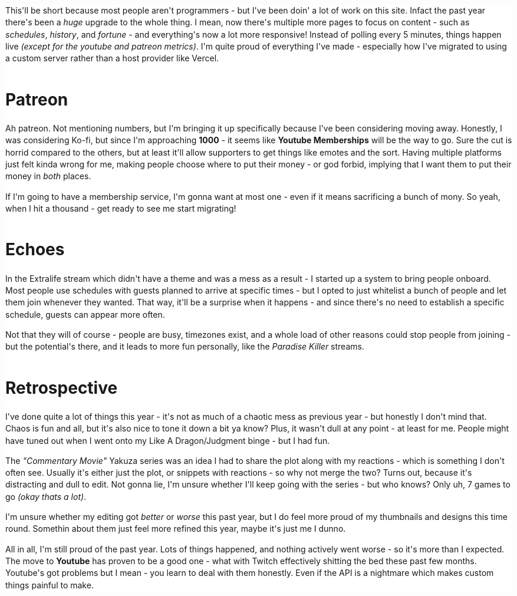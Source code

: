 This'll be short because most people aren't programmers - but I've been doin' a lot of work on this site. Infact the past year there's been a *huge* upgrade to the whole thing. I mean, now there's multiple more pages to focus on content - such as *schedules*, *history*, and *fortune* - and everything's now a lot more responsive! Instead of polling every 5 minutes, things happen live *(except for the youtube and patreon metrics)*. I'm quite proud of everything I've made - especially how I've migrated to using a custom server rather than a host provider like Vercel.

# Patreon

Ah patreon. Not mentioning numbers, but I'm bringing it up specifically because I've been considering moving away. Honestly, I was considering Ko-fi, but since I'm approaching **1000** - it seems like **Youtube Memberships** will be the way to go. Sure the cut is horrid compared to the others, but at least it'll allow supporters to get things like emotes and the sort. Having multiple platforms just felt kinda wrong for me, making people choose where to put their money - or god forbid, implying that I want them to put their money in *both* places.

If I'm going to have a membership service, I'm gonna want at most one - even if it means sacrificing a bunch of mony. So yeah, when I hit a thousand - get ready to see me start migrating!

# Echoes

In the Extralife stream which didn't have a theme and was a mess as a result - I started up a system to bring people onboard. Most people use schedules with guests planned to arrive at specific times - but I opted to just whitelist a bunch of people and let them join whenever they wanted. That way, it'll be a surprise when it happens - and since there's no need to establish a specific schedule, guests can appear more often.

Not that they will of course - people are busy, timezones exist, and a whole load of other reasons could stop people from joining - but the potential's there, and it leads to more fun personally, like the *Paradise Killer* streams.

# Retrospective

I've done quite a lot of things this year - it's not as much of a chaotic mess as previous year - but honestly I don't mind that. Chaos is fun and all, but it's also nice to tone it down a bit ya know? Plus, it wasn't dull at any point - at least for me. People might have tuned out when I went onto my Like A Dragon/Judgment binge - but I had fun.

The *"Commentary Movie"* Yakuza series was an idea I had to share the plot along with my reactions - which is something I don't often see. Usually it's either just the plot, or snippets with reactions - so why not merge the two? Turns out, because it's distracting and dull to edit. Not gonna lie, I'm unsure whether I'll keep going with the series - but who knows? Only uh, 7 games to go *(okay thats a lot)*. 

I'm unsure whether my editing got *better* or *worse* this past year, but I do feel more proud of my thumbnails and designs this time round. Somethin about them just feel more refined this year, maybe it's just me I dunno. 

All in all, I'm still proud of the past year. Lots of things happened, and nothing actively went worse - so it's more than I expected. The move to **Youtube** has proven to be a good one - what with Twitch effectively shitting the bed these past few months. Youtube's got problems but I mean - you learn to deal with them honestly. Even if the API is a nightmare which makes custom things painful to make.
